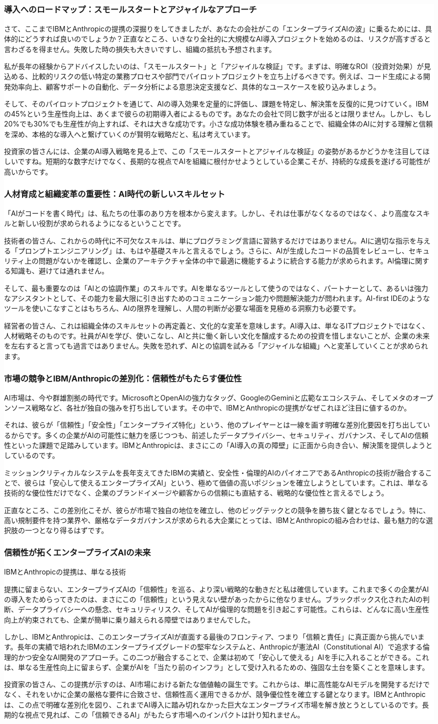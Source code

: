 ### 導入へのロードマップ：スモールスタートとアジャイルなアプローチ

さて、ここまでIBMとAnthropicの提携の深掘りをしてきましたが、あなたの会社がこの「エンタープライズAIの波」に乗るためには、具体的にどうすれば良いのでしょうか？正直なところ、いきなり全社的に大規模なAI導入プロジェクトを始めるのは、リスクが高すぎると言わざるを得ません。失敗した時の損失も大きいですし、組織の抵抗も予想されます。

私が長年の経験からアドバイスしたいのは、「スモールスタート」と「アジャイルな検証」です。まずは、明確なROI（投資対効果）が見込める、比較的リスクの低い特定の業務プロセスや部門でパイロットプロジェクトを立ち上げるべきです。例えば、コード生成による開発効率向上、顧客サポートの自動化、データ分析による意思決定支援など、具体的なユースケースを絞り込みましょう。

そして、そのパイロットプロジェクトを通じて、AIの導入効果を定量的に評価し、課題を特定し、解決策を反復的に見つけていく。IBMの45%という生産性向上は、あくまで彼らの初期導入者によるものです。あなたの会社で同じ数字が出るとは限りません。しかし、もし20%でも30%でも生産性が向上すれば、それは大きな成功です。小さな成功体験を積み重ねることで、組織全体のAIに対する理解と信頼を深め、本格的な導入へと繋げていくのが賢明な戦略だと、私は考えています。

投資家の皆さんには、企業のAI導入戦略を見る上で、この「スモールスタートとアジャイルな検証」の姿勢があるかどうかを注目してほしいですね。短期的な数字だけでなく、長期的な視点でAIを組織に根付かせようとしている企業こそが、持続的な成長を遂げる可能性が高いからです。

### 人材育成と組織変革の重要性：AI時代の新しいスキルセット

「AIがコードを書く時代」は、私たちの仕事のあり方を根本から変えます。しかし、それは仕事がなくなるのではなく、より高度なスキルと新しい役割が求められるようになるということです。

技術者の皆さん、これからの時代に不可欠なスキルは、単にプログラミング言語に習熟するだけではありません。AIに適切な指示を与える「プロンプトエンジニアリング」は、もはや基礎スキルと言えるでしょう。さらに、AIが生成したコードの品質をレビューし、セキュリティ上の問題がないかを確認し、企業のアーキテクチャ全体の中で最適に機能するように統合する能力が求められます。AI倫理に関する知識も、避けては通れません。

そして、最も重要なのは「AIとの協調作業」のスキルです。AIを単なるツールとして使うのではなく、パートナーとして、あるいは強力なアシスタントとして、その能力を最大限に引き出すためのコミュニケーション能力や問題解決能力が問われます。AI-first IDEのようなツールを使いこなすことはもちろん、AIの限界を理解し、人間の判断が必要な場面を見極める洞察力も必要です。

経営者の皆さん、これは組織全体のスキルセットの再定義と、文化的な変革を意味します。AI導入は、単なるITプロジェクトではなく、人材戦略そのものです。社員がAIを学び、使いこなし、AIと共に働く新しい文化を醸成するための投資を惜しまないことが、企業の未来を左右すると言っても過言ではありません。失敗を恐れず、AIとの協調を試みる「アジャイルな組織」へと変革していくことが求められます。

### 市場の競争とIBM/Anthropicの差別化：信頼性がもたらす優位性

AI市場は、今や群雄割拠の時代です。MicrosoftとOpenAIの強力なタッグ、GoogleのGeminiと広範なエコシステム、そしてメタのオープンソース戦略など、各社が独自の強みを打ち出しています。その中で、IBMとAnthropicの提携がなぜこれほど注目に値するのか。

それは、彼らが「信頼性」「安全性」「エンタープライズ特化」という、他のプレイヤーとは一線を画す明確な差別化要因を打ち出しているからです。多くの企業がAIの可能性に魅力を感じつつも、前述したデータプライバシー、セキュリティ、ガバナンス、そしてAIの信頼性といった課題で足踏みしています。IBMとAnthropicは、まさにこの「AI導入の真の障壁」に正面から向き合い、解決策を提供しようとしているのです。

ミッションクリティカルなシステムを長年支えてきたIBMの実績と、安全性・倫理的AIのパイオニアであるAnthropicの技術が融合することで、彼らは「安心して使えるエンタープライズAI」という、極めて価値の高いポジションを確立しようとしています。これは、単なる技術的な優位性だけでなく、企業のブランドイメージや顧客からの信頼にも直結する、戦略的な優位性と言えるでしょう。

正直なところ、この差別化こそが、彼らが市場で独自の地位を確立し、他のビッグテックとの競争を勝ち抜く鍵となるでしょう。特に、高い規制要件を持つ業界や、厳格なデータガバナンスが求められる大企業にとっては、IBMとAnthropicの組み合わせは、最も魅力的な選択肢の一つとなり得るはずです。

### 信頼性が拓くエンタープライズAIの未来

IBMとAnthropicの提携は、単なる技術

提携に留まらない、エンタープライズAIの「信頼性」を巡る、より深い戦略的な動きだと私は確信しています。これまで多くの企業がAIの導入をためらってきたのは、まさにこの「信頼性」という見えない壁があったからに他なりません。ブラックボックス化されたAIの判断、データプライバシーへの懸念、セキュリティリスク、そしてAIが倫理的な問題を引き起こす可能性。これらは、どんなに高い生産性向上が約束されても、企業が簡単に乗り越えられる障壁ではありませんでした。

しかし、IBMとAnthropicは、このエンタープライズAIが直面する最後のフロンティア、つまり「信頼と責任」に真正面から挑んでいます。長年の実績で培われたIBMのエンタープライズグレードの堅牢なシステムと、Anthropicが憲法AI（Constitutional AI）で追求する倫理的かつ安全なAI開発のアプローチ。この二つが融合することで、企業は初めて「安心して使える」AIを手に入れることができる。これは、単なる生産性向上に留まらず、企業がAIを「当たり前のインフラ」として受け入れるための、強固な土台を築くことを意味します。

投資家の皆さん、この提携が示すのは、AI市場における新たな価値軸の誕生です。これからは、単に高性能なAIモデルを開発するだけでなく、それをいかに企業の厳格な要件に合致させ、信頼性高く運用できるかが、競争優位性を確立する鍵となります。IBMとAnthropicは、この点で明確な差別化を図り、これまでAI導入に踏み切れなかった巨大なエンタープライズ市場を解き放とうとしているのです。長期的な視点で見れば、この「信頼できるAI」がもたらす市場へのインパクトは計り知れません。
